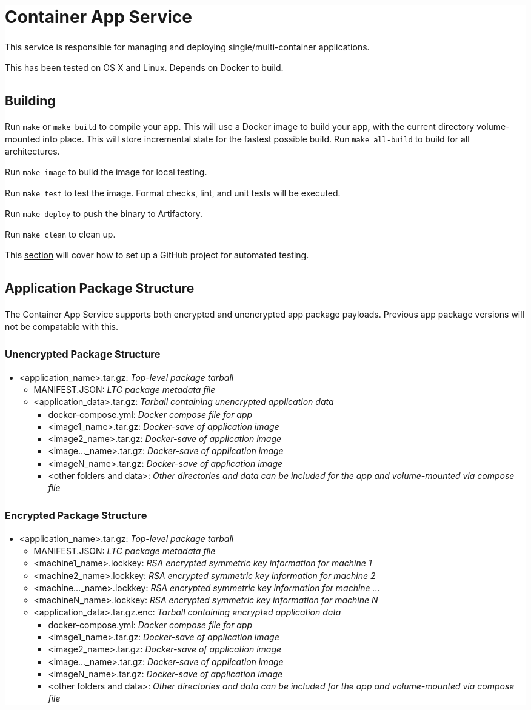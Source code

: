 # Container App Service
This service is responsible for managing and deploying single/multi-container
applications.   

This has been tested on OS X and Linux.  Depends on Docker to build.


## Building

Run `make` or `make build` to compile your app.  This will use a Docker image
to build your app, with the current directory volume-mounted into place.  This
will store incremental state for the fastest possible build.  Run `make
all-build` to build for all architectures.

Run `make image` to build the image for local testing.

Run `make test` to test the image.  Format checks, lint, and unit tests will be
executed.

Run `make deploy` to push the binary to Artifactory.  

Run `make clean` to clean up.

This [section](https://github.build.ge.com/PredixEdgeProjects/template-c#jenkins-integration)
will cover how to set up a GitHub project for automated testing.

## Application Package Structure

The Container App Service supports both encrypted and unencrypted app package payloads.  Previous app package versions will not be compatable with this.

### Unencrypted Package Structure

- <application_name>.tar.gz: *Top-level package tarball*
  - MANIFEST.JSON: *LTC package metadata file*
  - <application_data>.tar.gz: *Tarball containing unencrypted application data*
    - docker-compose.yml: *Docker compose file for app*
    - <image1_name>.tar.gz: *Docker-save of application image*
    - <image2_name>.tar.gz: *Docker-save of application image*
    - <image..._name>.tar.gz: *Docker-save of application image*
    - <imageN_name>.tar.gz: *Docker-save of application image*
    - \<other folders and data\>: *Other directories and data can be included for the app and volume-mounted via compose file*

### Encrypted Package Structure

- <application_name>.tar.gz: *Top-level package tarball*
  - MANIFEST.JSON: *LTC package metadata file*
  - <machine1_name>.lockkey: *RSA encrypted symmetric key information for machine 1*
  - <machine2_name>.lockkey: *RSA encrypted symmetric key information for machine 2*
  - <machine..._name>.lockkey: *RSA encrypted symmetric key information for machine ...*
  - <machineN_name>.lockkey: *RSA encrypted symmetric key information for machine N*
  - <application_data>.tar.gz.enc: *Tarball containing encrypted application data*
    - docker-compose.yml: *Docker compose file for app*
    - <image1_name>.tar.gz: *Docker-save of application image*
    - <image2_name>.tar.gz: *Docker-save of application image*
    - <image..._name>.tar.gz: *Docker-save of application image*
    - <imageN_name>.tar.gz: *Docker-save of application image*
    - \<other folders and data\>: *Other directories and data can be included for the app and volume-mounted via compose file*
